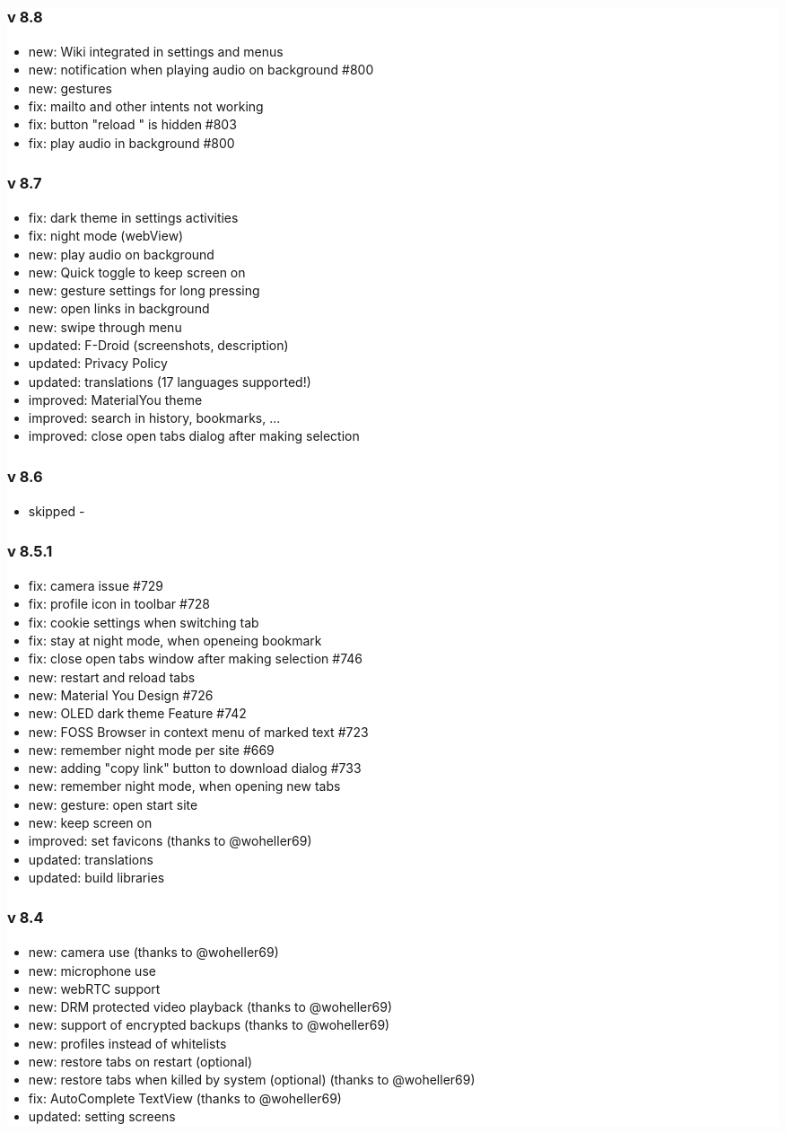 ### v 8.8

- new: Wiki integrated in settings and menus
- new: notification when playing audio on background #800
- new: gestures
- fix: mailto and other intents not working
- fix: button "reload " is hidden #803
- fix: play audio in background #800

### v 8.7

- fix: dark theme in settings activities
- fix: night mode (webView)
- new: play audio on background
- new: Quick toggle to keep screen on
- new: gesture settings for long pressing
- new: open links in background
- new: swipe through menu
- updated: F-Droid (screenshots, description)
- updated: Privacy Policy
- updated: translations (17 languages supported!)
- improved: MaterialYou theme
- improved: search in history, bookmarks, ...
- improved: close open tabs dialog after making selection

### v 8.6

- skipped -

### v 8.5.1

- fix: camera issue #729
- fix: profile icon in toolbar #728
- fix: cookie settings when switching tab
- fix: stay at night mode, when openeing bookmark
- fix: close open tabs window after making selection #746
- new: restart and reload tabs
- new: Material You Design #726
- new: OLED dark theme Feature #742
- new: FOSS Browser in context menu of marked text #723
- new: remember night mode per site #669
- new: adding "copy link" button to download dialog #733
- new: remember night mode, when opening new tabs
- new: gesture: open start site
- new: keep screen on
- improved: set favicons (thanks to @woheller69)
- updated: translations
- updated: build libraries

### v 8.4

- new: camera use (thanks to @woheller69)
- new: microphone use
- new: webRTC support
- new: DRM protected video playback (thanks to @woheller69)
- new: support of encrypted backups (thanks to @woheller69)
- new: profiles instead of whitelists
- new: restore tabs on restart (optional)
- new: restore tabs when killed by system (optional) (thanks to @woheller69)
- fix: AutoComplete TextView (thanks to @woheller69)
- updated: setting screens
